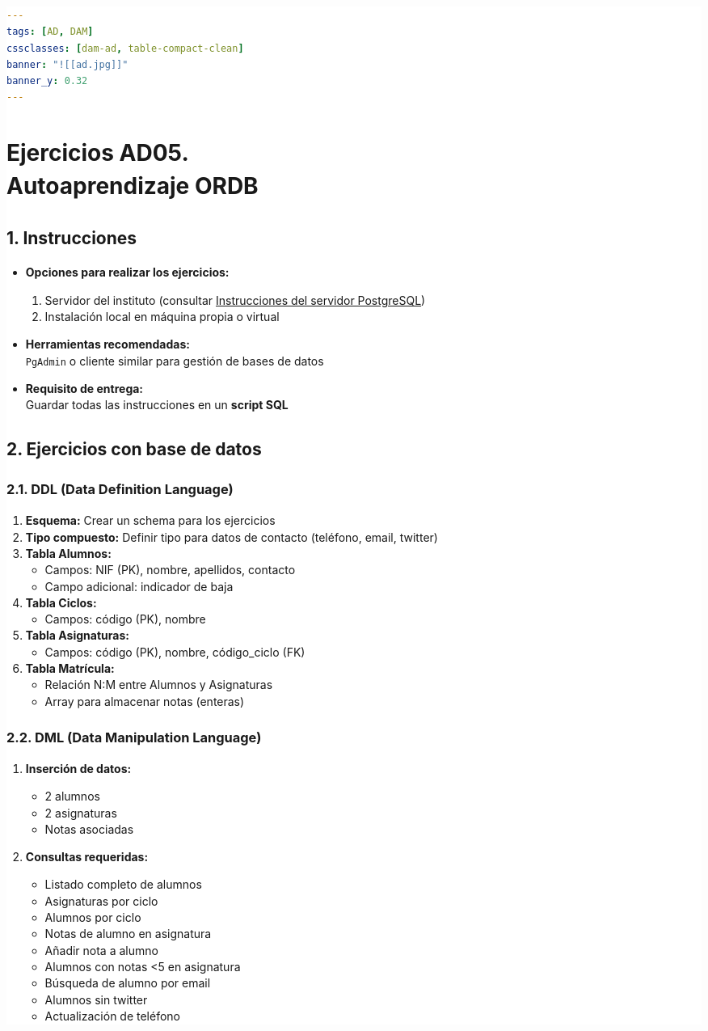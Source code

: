 ```yaml
---
tags: [AD, DAM]
cssclasses: [dam-ad, table-compact-clean]
banner: "![[ad.jpg]]"
banner_y: 0.32
---
```


# **Ejercicios AD05.** <br>Autoaprendizaje ORDB

## 1. Instrucciones

- **Opciones para realizar los ejercicios:**
  1. Servidor del instituto (consultar [Instrucciones del servidor PostgreSQL](https://fpadistancia.caib.es/mod/page/view.php?id=77493))
  2. Instalación local en máquina propia o virtual

- **Herramientas recomendadas:**  
  `PgAdmin` o cliente similar para gestión de bases de datos

- **Requisito de entrega:**  
  Guardar todas las instrucciones en un **script SQL**

## 2. Ejercicios con base de datos

### 2.1. **DDL (Data Definition Language)**
1. **Esquema:** Crear un schema para los ejercicios
2. **Tipo compuesto:** Definir tipo para datos de contacto (teléfono, email, twitter)
3. **Tabla Alumnos:**  
   - Campos: NIF (PK), nombre, apellidos, contacto  
   - Campo adicional: indicador de baja
4. **Tabla Ciclos:**  
   - Campos: código (PK), nombre
5. **Tabla Asignaturas:**  
   - Campos: código (PK), nombre, código_ciclo (FK)
6. **Tabla Matrícula:**  
   - Relación N:M entre Alumnos y Asignaturas  
   - Array para almacenar notas (enteras)

### 2.2. **DML (Data Manipulation Language)**
1. **Inserción de datos:**  
   - 2 alumnos  
   - 2 asignaturas  
   - Notas asociadas

1. **Consultas requeridas:**
   - Listado completo de alumnos  
   - Asignaturas por ciclo  
   - Alumnos por ciclo  
   - Notas de alumno en asignatura  
   - Añadir nota a alumno  
   - Alumnos con notas <5 en asignatura  
   - Búsqueda de alumno por email  
   - Alumnos sin twitter  
   - Actualización de teléfono
